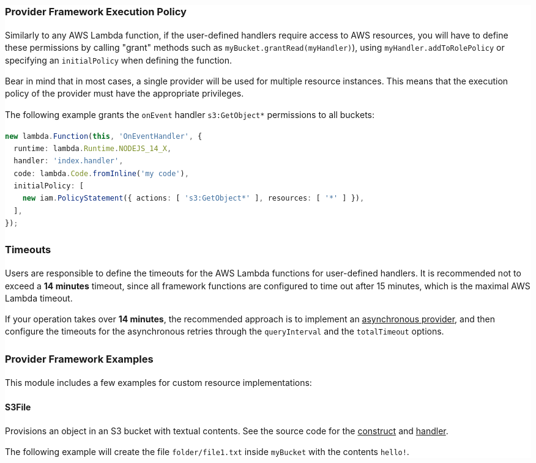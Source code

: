 ### Provider Framework Execution Policy

Similarly to any AWS Lambda function, if the user-defined handlers require
access to AWS resources, you will have to define these permissions
by calling "grant" methods such as `myBucket.grantRead(myHandler)`), using `myHandler.addToRolePolicy`
or specifying an `initialPolicy` when defining the function.

Bear in mind that in most cases, a single provider will be used for multiple
resource instances. This means that the execution policy of the provider must
have the appropriate privileges.

The following example grants the `onEvent` handler `s3:GetObject*` permissions
to all buckets:

```ts
new lambda.Function(this, 'OnEventHandler', {
  runtime: lambda.Runtime.NODEJS_14_X,
  handler: 'index.handler',
  code: lambda.Code.fromInline('my code'),
  initialPolicy: [
    new iam.PolicyStatement({ actions: [ 's3:GetObject*' ], resources: [ '*' ] }),
  ],
});
```

### Timeouts

Users are responsible to define the timeouts for the AWS Lambda functions for
user-defined handlers. It is recommended not to exceed a **14 minutes** timeout,
since all framework functions are configured to time out after 15 minutes, which
is the maximal AWS Lambda timeout.

If your operation takes over **14 minutes**, the recommended approach is to
implement an [asynchronous provider](#asynchronous-providers-iscomplete), and
then configure the timeouts for the asynchronous retries through the
`queryInterval` and the `totalTimeout` options.

### Provider Framework Examples

This module includes a few examples for custom resource implementations:

#### S3File

Provisions an object in an S3 bucket with textual contents. See the source code
for the
[construct](https://github.com/aws/aws-cdk/blob/main/packages/%40aws-cdk/custom-resources/test/provider-framework/integration-test-fixtures/s3-file.ts) and
[handler](https://github.com/aws/aws-cdk/blob/main/packages/%40aws-cdk/custom-resources/test/provider-framework/integration-test-fixtures/s3-file-handler/index.ts).

The following example will create the file `folder/file1.txt` inside `myBucket`
with the contents `hello!`.



[Custom Resource Provider Request]: https://docs.aws.amazon.com/AWSCloudFormation/latest/UserGuide/crpg-ref-requests.html#crpg-ref-request-fields